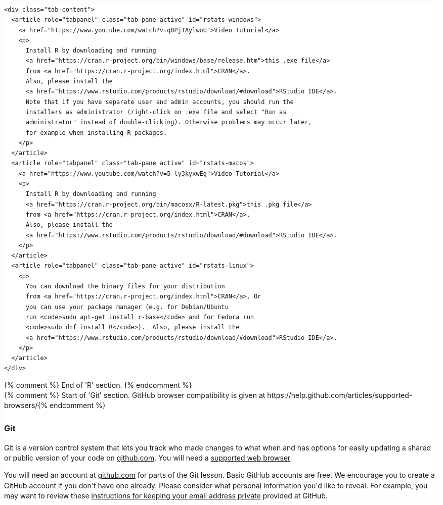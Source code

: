     <div class="tab-content">
      <article role="tabpanel" class="tab-pane active" id="rstats-windows">
        <a href="https://www.youtube.com/watch?v=q0PjTAylwoU">Video Tutorial</a>
        <p>
          Install R by downloading and running
          <a href="https://cran.r-project.org/bin/windows/base/release.htm">this .exe file</a>
          from <a href="https://cran.r-project.org/index.html">CRAN</a>.
          Also, please install the
          <a href="https://www.rstudio.com/products/rstudio/download/#download">RStudio IDE</a>.
          Note that if you have separate user and admin accounts, you should run the
          installers as administrator (right-click on .exe file and select "Run as
          administrator" instead of double-clicking). Otherwise problems may occur later,
          for example when installing R packages.
        </p>
      </article>
      <article role="tabpanel" class="tab-pane active" id="rstats-macos">
        <a href="https://www.youtube.com/watch?v=5-ly3kyxwEg">Video Tutorial</a>
        <p>
          Install R by downloading and running
          <a href="https://cran.r-project.org/bin/macosx/R-latest.pkg">this .pkg file</a>
          from <a href="https://cran.r-project.org/index.html">CRAN</a>.
          Also, please install the
          <a href="https://www.rstudio.com/products/rstudio/download/#download">RStudio IDE</a>.
        </p>
      </article>
      <article role="tabpanel" class="tab-pane active" id="rstats-linux">
        <p>
          You can download the binary files for your distribution
          from <a href="https://cran.r-project.org/index.html">CRAN</a>. Or
          you can use your package manager (e.g. for Debian/Ubuntu
          run <code>sudo apt-get install r-base</code> and for Fedora run
          <code>sudo dnf install R</code>).  Also, please install the
          <a href="https://www.rstudio.com/products/rstudio/download/#download">RStudio IDE</a>.
        </p>
      </article>
    </div>
  </div>
</div> {% comment %} End of 'R' section. {% endcomment %}


<div id="git"> {% comment %} Start of 'Git' section. GitHub browser compatibility
  is given at https://help.github.com/articles/supported-browsers/{% endcomment %}
  <h3>Git</h3>
  <p>
    Git is a version control system that lets you track who made changes
    to what when and has options for easily updating a shared or public
    version of your code
    on <a href="https://github.com/">github.com</a>. You will need a
    <a href="https://help.github.com/articles/supported-browsers/">supported
    web browser</a>.
  </p>
  <p>
    You will need an account at <a href="https://github.com/">github.com</a>
    for parts of the Git lesson. Basic GitHub accounts are free. We encourage
    you to create a GitHub account if you don't have one already.
    Please consider what personal information you'd like to reveal. For
    example, you may want to review these
    <a href="https://help.github.com/articles/keeping-your-email-address-private/">instructions
      for keeping your email address private</a> provided at GitHub.
  </p>

